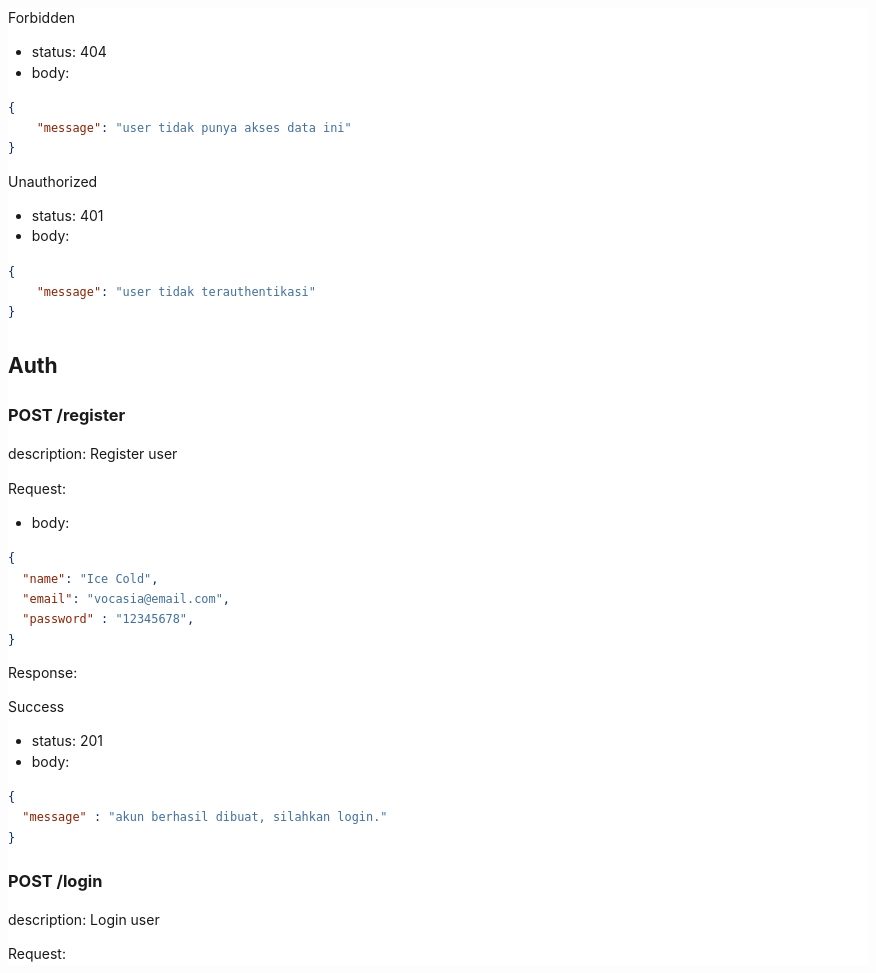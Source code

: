 Forbidden
- status: 404
- body:

```json
{
    "message": "user tidak punya akses data ini"
}
```

Unauthorized
- status: 401
- body:

```json
{
    "message": "user tidak terauthentikasi"
}
```

## Auth
### POST /register

description:
Register user 

Request:


- body:

```json
{
  "name": "Ice Cold",
  "email": "vocasia@email.com",
  "password" : "12345678",
}
```

Response:

Success
- status: 201
- body:

```json
{
  "message" : "akun berhasil dibuat, silahkan login."
}
```

### POST /login

description:
Login user 

Request:
